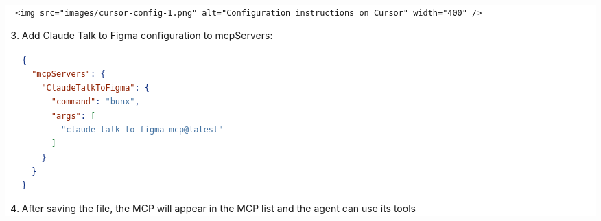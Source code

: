       <img src="images/cursor-config-1.png" alt="Configuration instructions on Cursor" width="400" />
   3. Add Claude Talk to Figma configuration to mcpServers:
      ```json
      {
        "mcpServers": {
          "ClaudeTalkToFigma": {
            "command": "bunx",
            "args": [
              "claude-talk-to-figma-mcp@latest"
            ]
          }
        }
      }
      ```
   4. After saving the file, the MCP will appear in the MCP list and the agent can use its tools

